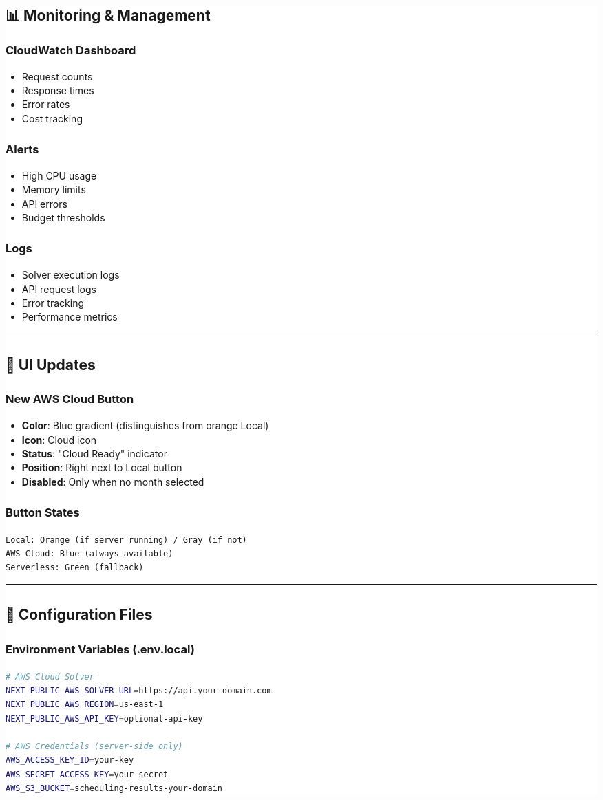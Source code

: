 
## 📊 Monitoring & Management

### CloudWatch Dashboard
- Request counts
- Response times
- Error rates
- Cost tracking

### Alerts
- High CPU usage
- Memory limits
- API errors
- Budget thresholds

### Logs
- Solver execution logs
- API request logs
- Error tracking
- Performance metrics

---

## 🎨 UI Updates

### New AWS Cloud Button
- **Color**: Blue gradient (distinguishes from orange Local)
- **Icon**: Cloud icon
- **Status**: "Cloud Ready" indicator
- **Position**: Right next to Local button
- **Disabled**: Only when no month selected

### Button States
```
Local: Orange (if server running) / Gray (if not)
AWS Cloud: Blue (always available)
Serverless: Green (fallback)
```

---

## 🔧 Configuration Files

### Environment Variables (.env.local)
```bash
# AWS Cloud Solver
NEXT_PUBLIC_AWS_SOLVER_URL=https://api.your-domain.com
NEXT_PUBLIC_AWS_REGION=us-east-1
NEXT_PUBLIC_AWS_API_KEY=optional-api-key

# AWS Credentials (server-side only)
AWS_ACCESS_KEY_ID=your-key
AWS_SECRET_ACCESS_KEY=your-secret
AWS_S3_BUCKET=scheduling-results-your-domain
```
